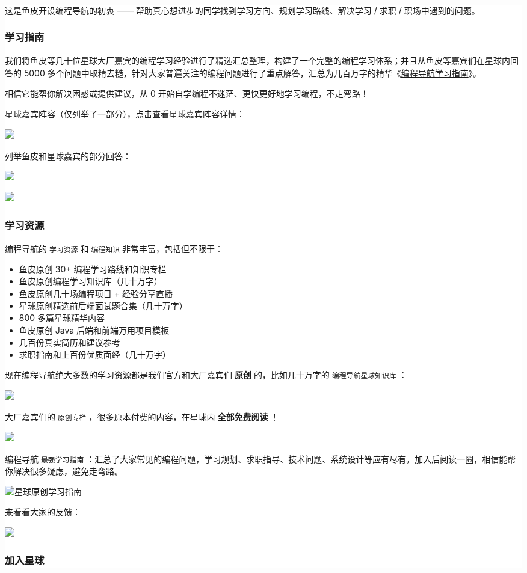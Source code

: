 这是鱼皮开设编程导航的初衷 —— 帮助真心想进步的同学找到学习方向、规划学习路线、解决学习 / 求职 / 职场中遇到的问题。



### 学习指南

我们将鱼皮等几十位星球大厂嘉宾的编程学习经验进行了精选汇总整理，构建了一个完整的编程学习体系；并且从鱼皮等嘉宾们在星球内回答的 5000 多个问题中取精去糙，针对大家普遍关注的编程问题进行了重点解答，汇总为几百万字的精华《[编程导航学习指南](https://yuyuanweb.feishu.cn/wiki/CHzBwweCIiKEoLkB5TVcPsGNnTf)》。

相信它能帮你解决困惑或提供建议，从 0 开始自学编程不迷茫、更快更好地学习编程，不走弯路！

星球嘉宾阵容（仅列举了一部分），[点击查看星球嘉宾阵容详情](https://yuyuanweb.feishu.cn/docx/TWtNdzwAsoFuJoxVZYqcopohnqd)：

![](https://pic.yupi.icu/1/(null)-20230916171955455.png)

列举鱼皮和星球嘉宾的部分回答：

![](https://pic.yupi.icu/1/image-20230916172956100.png)

![](https://pic.yupi.icu/1/image-20230916173655462.png)



### 学习资源

编程导航的 `学习资源` 和 `编程知识` 非常丰富，包括但不限于：

- 鱼皮原创 30+ 编程学习路线和知识专栏
- 鱼皮原创编程学习知识库（几十万字）
- 鱼皮原创几十场编程项目 + 经验分享直播
- 星球原创精选前后端面试题合集（几十万字）
- 800 多篇星球精华内容
- 鱼皮原创 Java 后端和前端万用项目模板
- 几百份真实简历和建议参考
- 求职指南和上百份优质面经（几十万字）



现在编程导航绝大多数的学习资源都是我们官方和大厂嘉宾们 **原创** 的，比如几十万字的 `编程导航星球知识库` ：

![](https://pic.yupi.icu/1/image-20230916180339452.png)

大厂嘉宾们的 `原创专栏` ，很多原本付费的内容，在星球内 **全部免费阅读** ！

![](https://pic.yupi.icu/1/%E4%BC%81%E4%B8%9A%E5%BE%AE%E4%BF%A1%E6%88%AA%E5%9B%BE_851e554d-96ee-4e53-82af-5cc01bfad4a1.png)

编程导航 `最强学习指南` ：汇总了大家常见的编程问题，学习规划、求职指导、技术问题、系统设计等应有尽有。加入后阅读一圈，相信能帮你解决很多疑虑，避免走弯路。

![星球原创学习指南](https://pic.yupi.icu/1/wecom-temp-388332-206605fefefceb240ba61abaa49c6f3b.jpg)

来看看大家的反馈：

![](https://pic.yupi.icu/1/image-20230916181754275.png)



### 加入星球
